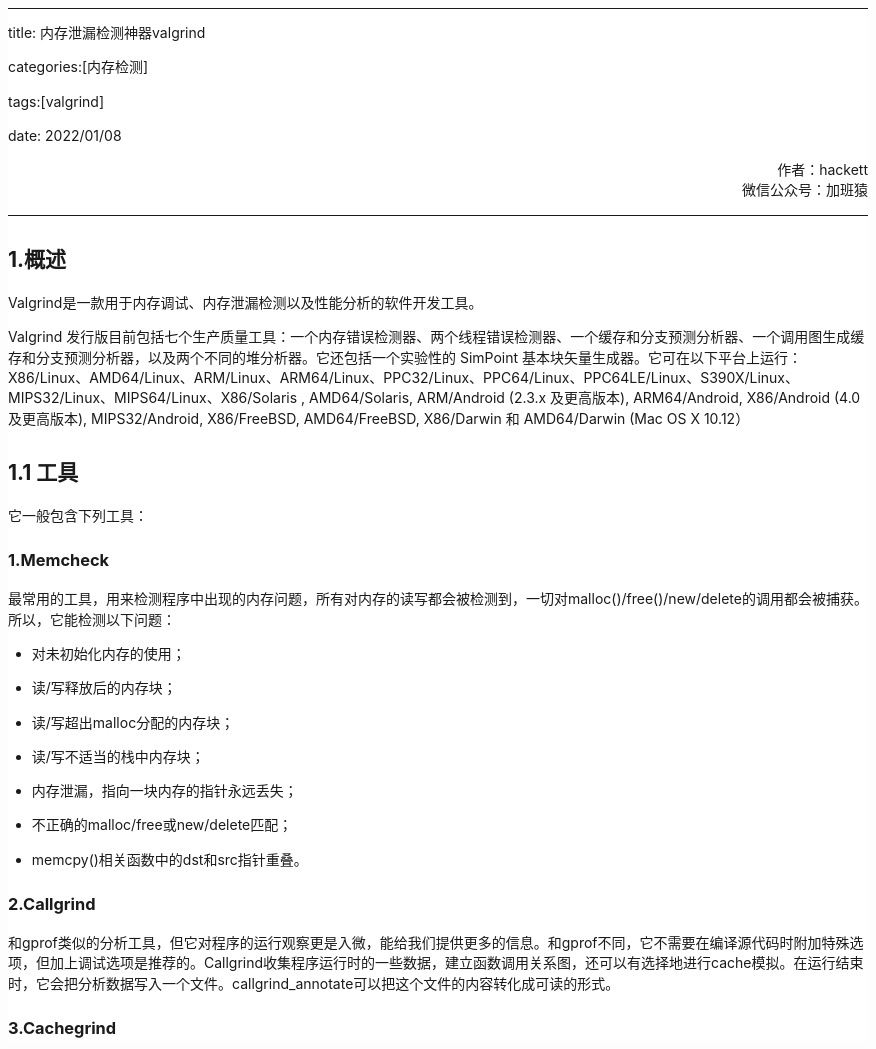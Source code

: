 ----



title: 内存泄漏检测神器valgrind

categories:[内存检测]

tags:[valgrind]

date: 2022/01/08

<div align = 'right'>作者：hackett</div>

<div align = 'right'>微信公众号：加班猿</div>

----



## 1.概述

Valgrind是一款用于内存调试、内存泄漏检测以及性能分析的软件开发工具。

Valgrind 发行版目前包括七个生产质量工具：一个内存错误检测器、两个线程错误检测器、一个缓存和分支预测分析器、一个调用图生成缓存和分支预测分析器，以及两个不同的堆分析器。它还包括一个实验性的 SimPoint 基本块矢量生成器。它可在以下平台上运行：X86/Linux、AMD64/Linux、ARM/Linux、ARM64/Linux、PPC32/Linux、PPC64/Linux、PPC64LE/Linux、S390X/Linux、MIPS32/Linux、MIPS64/Linux、X86/Solaris , AMD64/Solaris, ARM/Android (2.3.x 及更高版本), ARM64/Android, X86/Android (4.0 及更高版本), MIPS32/Android, X86/FreeBSD, AMD64/FreeBSD, X86/Darwin 和 AMD64/Darwin (Mac OS X 10.12）

## 1.1 工具

它一般包含下列工具：

### 1.Memcheck

最常用的工具，用来检测程序中出现的内存问题，所有对内存的读写都会被检测到，一切对malloc()/free()/new/delete的调用都会被捕获。所以，它能检测以下问题：

- 对未初始化内存的使用；

- 读/写释放后的内存块；

- 读/写超出malloc分配的内存块；

- 读/写不适当的栈中内存块；

- 内存泄漏，指向一块内存的指针永远丢失；

- 不正确的malloc/free或new/delete匹配；

- memcpy()相关函数中的dst和src指针重叠。

### 2.Callgrind

和gprof类似的分析工具，但它对程序的运行观察更是入微，能给我们提供更多的信息。和gprof不同，它不需要在编译源代码时附加特殊选项，但加上调试选项是推荐的。Callgrind收集程序运行时的一些数据，建立函数调用关系图，还可以有选择地进行cache模拟。在运行结束时，它会把分析数据写入一个文件。callgrind_annotate可以把这个文件的内容转化成可读的形式。

### 3.Cachegrind
